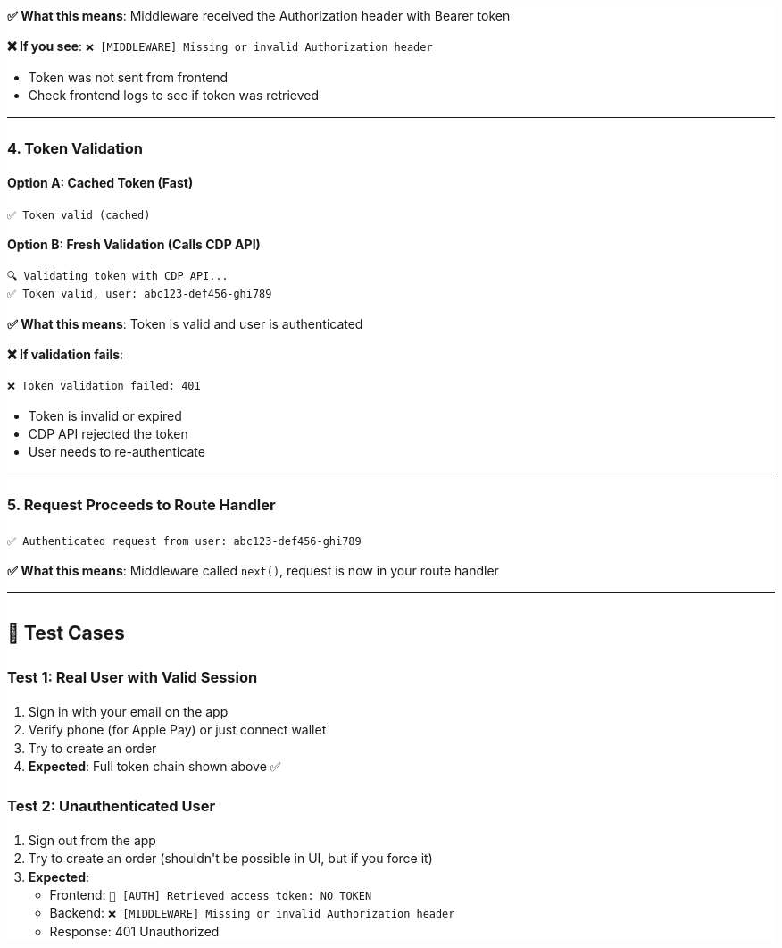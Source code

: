 **✅ What this means**: Middleware received the Authorization header with Bearer token

**❌ If you see**: `❌ [MIDDLEWARE] Missing or invalid Authorization header`
- Token was not sent from frontend
- Check frontend logs to see if token was retrieved

---

### 4. Token Validation

**Option A: Cached Token (Fast)**
```
✅ Token valid (cached)
```

**Option B: Fresh Validation (Calls CDP API)**
```
🔍 Validating token with CDP API...
✅ Token valid, user: abc123-def456-ghi789
```

**✅ What this means**: Token is valid and user is authenticated

**❌ If validation fails**:
```
❌ Token validation failed: 401
```
- Token is invalid or expired
- CDP API rejected the token
- User needs to re-authenticate

---

### 5. Request Proceeds to Route Handler
```
✅ Authenticated request from user: abc123-def456-ghi789
```

**✅ What this means**: Middleware called `next()`, request is now in your route handler

---

## 🧪 Test Cases

### Test 1: Real User with Valid Session
1. Sign in with your email on the app
2. Verify phone (for Apple Pay) or just connect wallet
3. Try to create an order
4. **Expected**: Full token chain shown above ✅

### Test 2: Unauthenticated User
1. Sign out from the app
2. Try to create an order (shouldn't be possible in UI, but if you force it)
3. **Expected**:
   - Frontend: `🔐 [AUTH] Retrieved access token: NO TOKEN`
   - Backend: `❌ [MIDDLEWARE] Missing or invalid Authorization header`
   - Response: 401 Unauthorized
